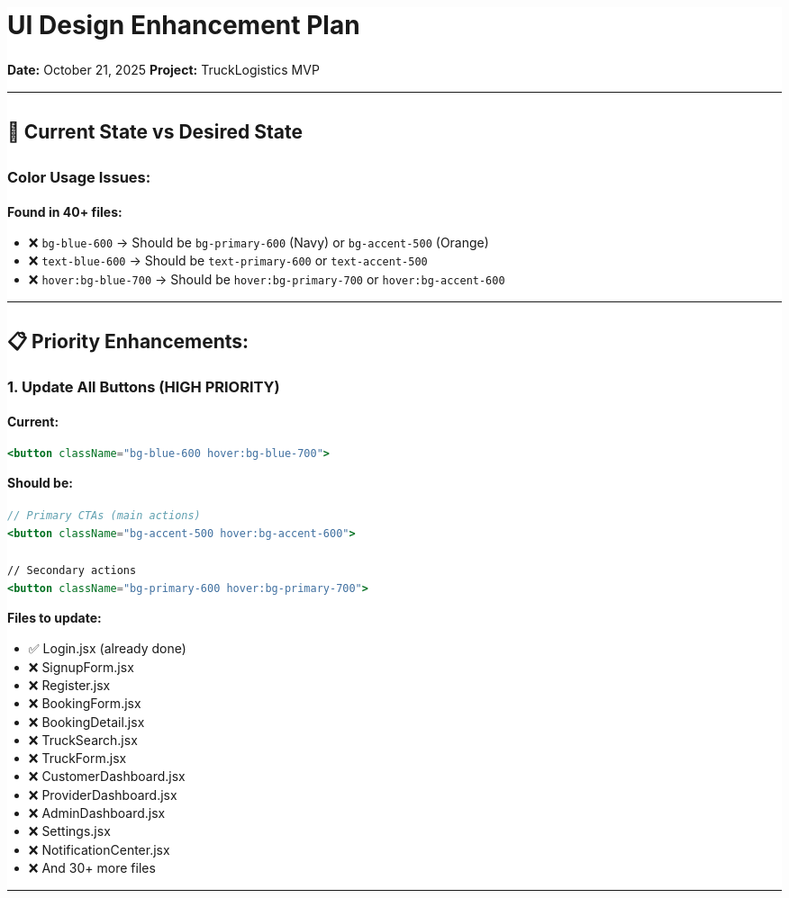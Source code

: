 # UI Design Enhancement Plan
**Date:** October 21, 2025
**Project:** TruckLogistics MVP

---

## 🎯 **Current State vs Desired State**

### **Color Usage Issues:**

**Found in 40+ files:**
- ❌ `bg-blue-600` → Should be `bg-primary-600` (Navy) or `bg-accent-500` (Orange)
- ❌ `text-blue-600` → Should be `text-primary-600` or `text-accent-500`
- ❌ `hover:bg-blue-700` → Should be `hover:bg-primary-700` or `hover:bg-accent-600`

---

## 📋 **Priority Enhancements:**

### **1. Update All Buttons** (HIGH PRIORITY)

**Current:**
```jsx
<button className="bg-blue-600 hover:bg-blue-700">
```

**Should be:**
```jsx
// Primary CTAs (main actions)
<button className="bg-accent-500 hover:bg-accent-600">

// Secondary actions  
<button className="bg-primary-600 hover:bg-primary-700">
```

**Files to update:**
- ✅ Login.jsx (already done)
- ❌ SignupForm.jsx
- ❌ Register.jsx  
- ❌ BookingForm.jsx
- ❌ BookingDetail.jsx
- ❌ TruckSearch.jsx
- ❌ TruckForm.jsx
- ❌ CustomerDashboard.jsx
- ❌ ProviderDashboard.jsx
- ❌ AdminDashboard.jsx
- ❌ Settings.jsx
- ❌ NotificationCenter.jsx
- ❌ And 30+ more files

---
